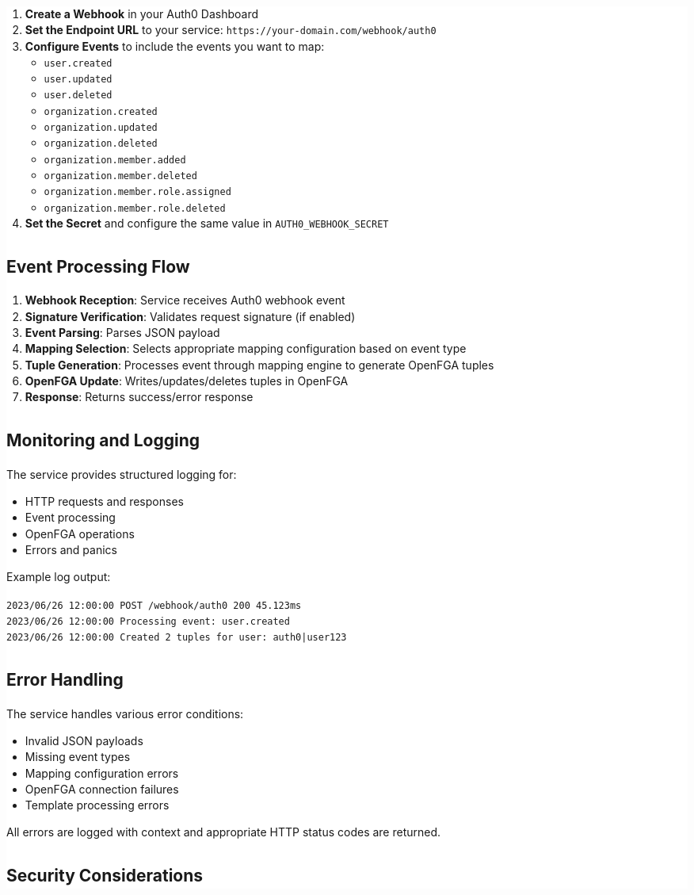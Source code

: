1. **Create a Webhook** in your Auth0 Dashboard
2. **Set the Endpoint URL** to your service: `https://your-domain.com/webhook/auth0`
3. **Configure Events** to include the events you want to map:
   - `user.created`
   - `user.updated` 
   - `user.deleted`
   - `organization.created`
   - `organization.updated`
   - `organization.deleted`
   - `organization.member.added`
   - `organization.member.deleted`
   - `organization.member.role.assigned`
   - `organization.member.role.deleted`
4. **Set the Secret** and configure the same value in `AUTH0_WEBHOOK_SECRET`

## Event Processing Flow

1. **Webhook Reception**: Service receives Auth0 webhook event
2. **Signature Verification**: Validates request signature (if enabled)
3. **Event Parsing**: Parses JSON payload
4. **Mapping Selection**: Selects appropriate mapping configuration based on event type
5. **Tuple Generation**: Processes event through mapping engine to generate OpenFGA tuples
6. **OpenFGA Update**: Writes/updates/deletes tuples in OpenFGA
7. **Response**: Returns success/error response

## Monitoring and Logging

The service provides structured logging for:
- HTTP requests and responses
- Event processing
- OpenFGA operations
- Errors and panics

Example log output:
```
2023/06/26 12:00:00 POST /webhook/auth0 200 45.123ms
2023/06/26 12:00:00 Processing event: user.created
2023/06/26 12:00:00 Created 2 tuples for user: auth0|user123
```

## Error Handling

The service handles various error conditions:
- Invalid JSON payloads
- Missing event types
- Mapping configuration errors
- OpenFGA connection failures
- Template processing errors

All errors are logged with context and appropriate HTTP status codes are returned.

## Security Considerations

